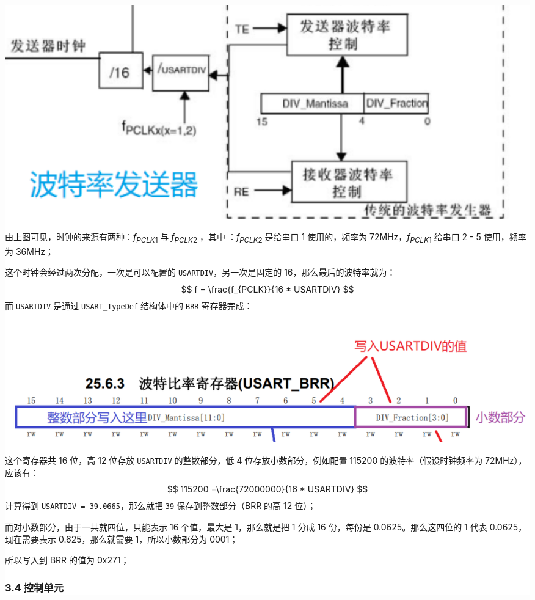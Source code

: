 ![image-20221123141239226](pics/Note12-串口通信.assets/image-20221123141239226.png)

由上图可见，时钟的来源有两种：$f_{PCLK1}$ 与 $f_{PCLK2}$ ，其中 ：$f_{PCLK2}$ 是给串口 1 使用的，频率为 72MHz，$f_{PCLK1}$  给串口 2 - 5 使用，频率为 36MHz；

这个时钟会经过两次分配，一次是可以配置的 `USARTDIV`，另一次是固定的 16，那么最后的波特率就为：
$$
f = \frac{f_{PCLK}}{16 * USARTDIV}
$$
而 `USARTDIV` 是通过 `USART_TypeDef` 结构体中的 `BRR` 寄存器完成：

![image-20221123212219766](pics/Note12-串口通信.assets/image-20221123212219766.png)

这个寄存器共 16 位，高 12 位存放 `USARTDIV` 的整数部分，低 4 位存放小数部分，例如配置 115200 的波特率（假设时钟频率为 72MHz），应该有：
$$
115200  =\frac{72000000}{16 * USARTDIV}
$$
计算得到 `USARTDIV = 39.0665`，那么就把 `39` 保存到整数部分（BRR 的高 12 位）；

而对小数部分，由于一共就四位，只能表示 16 个值，最大是 1，那么就是把 1 分成 16 份，每份是 0.0625。那么这四位的 1 代表 0.0625，现在需要表示 0.625，那么就需要 1，所以小数部分为 0001；

所以写入到 BRR 的值为 0x271；

###  3.4 控制单元
